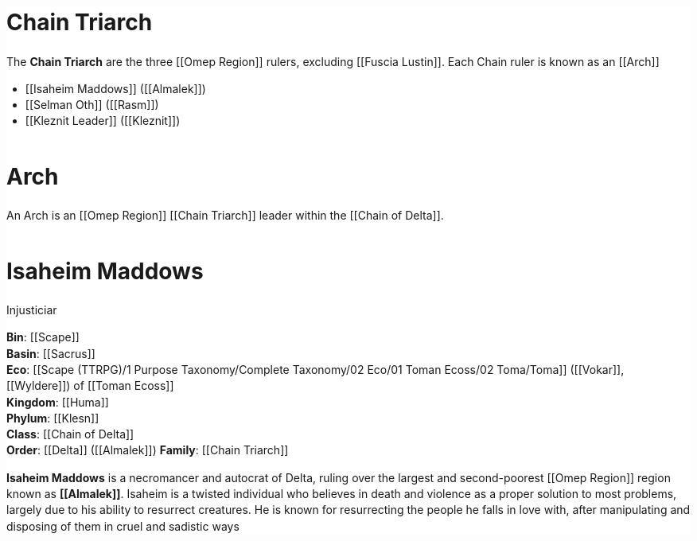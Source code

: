 



















# Chain Triarch

The **Chain Triarch** are the three [[Omep Region]] rulers, excluding [[Fuscia Lustin]].
Each Chain ruler is known as an [[Arch]]
- [[Isaheim Maddows]] ([[Almalek]])
- [[Selman Oth]] ([[Rasm]])
- [[Kleznit Leader]] ([[Kleznit]])









# Arch

An Arch is an [[Omep Region]] [[Chain Triarch]] leader within the [[Chain of Delta]].







# Isaheim Maddows

Injusticiar

**Bin**: [[Scape]]  
**Basin**: [[Sacrus]]  
**Eco**: [[Scape (TTRPG)/1 Purpose Taxonomy/Complete Taxonomy/02 Eco/01 Toman Ecoss/02 Toma/Toma]] ([[Vokar]], [[Wyldere]]) of [[Toman Ecoss]]  
**Kingdom**: [[Huma]]  
**Phylum**: [[Klesn]]  
**Class**: [[Chain of Delta]]  
**Order**: [[Delta]] ([[Almalek]])
**Family**: [[Chain Triarch]]

**Isaheim Maddows** is a necromancer and autocrat of Delta, ruling over the largest and second-poorest [[Omep Region]] region known as **[[Almalek]]**. Isaheim is a twisted individual who believes in death and violence as a proper solution to most problems, largely due to his ability to resurrect creatures. He is known for resurrecting the people he falls in love with,  after manipulating and disposing of them in cruel and sadistic ways
